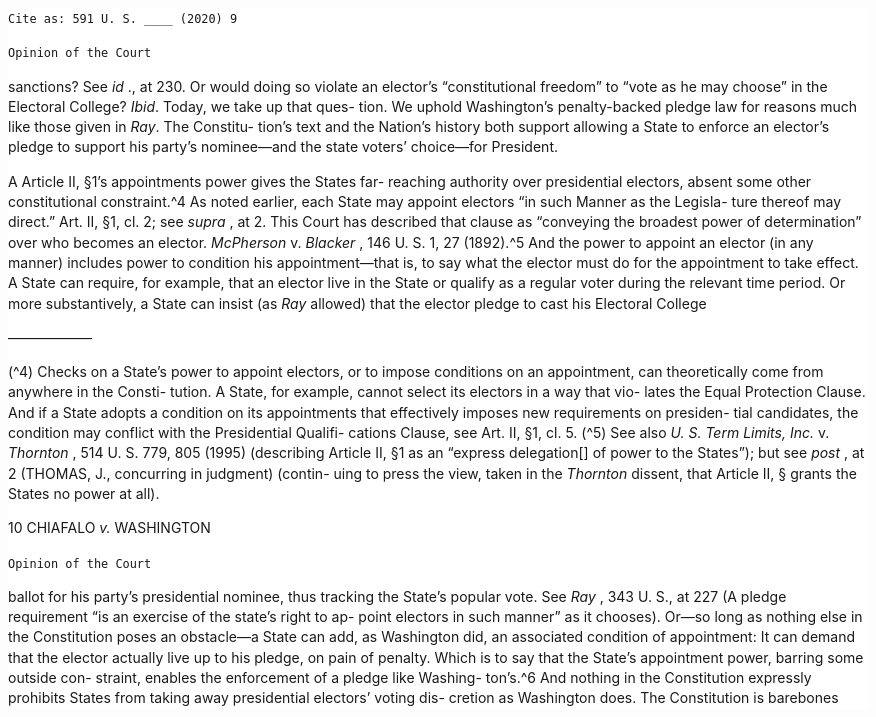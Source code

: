 
```
Cite as: 591 U. S. ____ (2020) 9
```
```
Opinion of the Court
```
sanctions? See _id_ ., at 230. Or would doing so violate an
elector’s “constitutional freedom” to “vote as he may choose”
in the Electoral College? _Ibid_. Today, we take up that ques-
tion. We uphold Washington’s penalty-backed pledge law
for reasons much like those given in _Ray_. The Constitu-
tion’s text and the Nation’s history both support allowing a
State to enforce an elector’s pledge to support his party’s
nominee—and the state voters’ choice—for President.

A
Article II, §1’s appointments power gives the States far-
reaching authority over presidential electors, absent some
other constitutional constraint.^4 As noted earlier, each
State may appoint electors “in such Manner as the Legisla-
ture thereof may direct.” Art. II, §1, cl. 2; see _supra_ , at 2.
This Court has described that clause as “conveying the
broadest power of determination” over who becomes an
elector. _McPherson_ v. _Blacker_ , 146 U. S. 1, 27 (1892).^5 And
the power to appoint an elector (in any manner) includes
power to condition his appointment—that is, to say what
the elector must do for the appointment to take effect. A
State can require, for example, that an elector live in the
State or qualify as a regular voter during the relevant time
period. Or more substantively, a State can insist (as _Ray_
allowed) that the elector pledge to cast his Electoral College

——————

(^4) Checks on a State’s power to appoint electors, or to impose conditions
on an appointment, can theoretically come from anywhere in the Consti-
tution. A State, for example, cannot select its electors in a way that vio-
lates the Equal Protection Clause. And if a State adopts a condition on
its appointments that effectively imposes new requirements on presiden-
tial candidates, the condition may conflict with the Presidential Qualifi-
cations Clause, see Art. II, §1, cl. 5.
(^5) See also _U. S. Term Limits, Inc._ v. _Thornton_ , 514 U. S. 779, 805 (1995)
(describing Article II, §1 as an “express delegation[] of power to the
States”); but see _post_ , at 2 (THOMAS, J., concurring in judgment) (contin-
uing to press the view, taken in the _Thornton_ dissent, that Article II, §
grants the States no power at all).


10 CHIAFALO _v._ WASHINGTON

```
Opinion of the Court
```
ballot for his party’s presidential nominee, thus tracking
the State’s popular vote. See _Ray_ , 343 U. S., at 227 (A
pledge requirement “is an exercise of the state’s right to ap-
point electors in such manner” as it chooses). Or—so long
as nothing else in the Constitution poses an obstacle—a
State can add, as Washington did, an associated condition
of appointment: It can demand that the elector actually live
up to his pledge, on pain of penalty. Which is to say that
the State’s appointment power, barring some outside con-
straint, enables the enforcement of a pledge like Washing-
ton’s.^6
And nothing in the Constitution expressly prohibits
States from taking away presidential electors’ voting dis-
cretion as Washington does. The Constitution is barebones